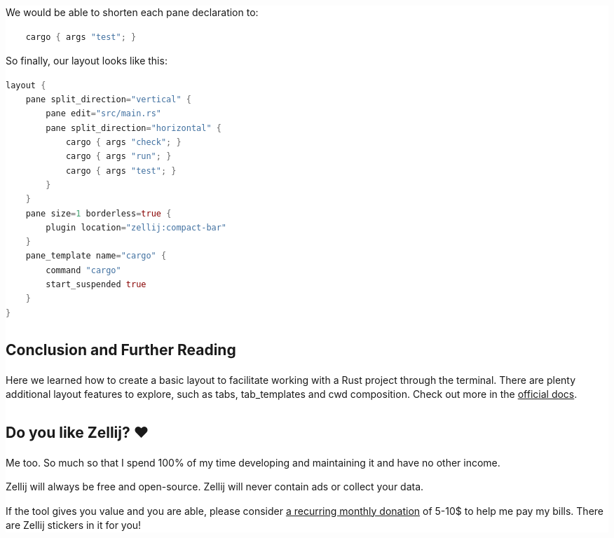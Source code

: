 We would be able to shorten each pane declaration to:
```rust
    cargo { args "test"; }
```

So finally, our layout looks like this:
```rust
layout {
    pane split_direction="vertical" {
        pane edit="src/main.rs"
        pane split_direction="horizontal" {
            cargo { args "check"; }
            cargo { args "run"; }
            cargo { args "test"; }
        }
    }
    pane size=1 borderless=true {
        plugin location="zellij:compact-bar"
    }
    pane_template name="cargo" {
        command "cargo"
        start_suspended true
    }
}
```

## Conclusion and Further Reading
Here we learned how to create a basic layout to facilitate working with a Rust project through the terminal. There are plenty additional layout features to explore, such as tabs, tab_templates and cwd composition. Check out more in the [official docs](/documentation/creating-a-layout.html).

## Do you like Zellij? ❤️
Me too. So much so that I spend 100% of my time developing and maintaining it and have no other income.

Zellij will always be free and open-source. Zellij will never contain ads or collect your data.

If the tool gives you value and you are able, please consider [a recurring monthly donation](https://github.com/sponsors/imsnif) of 5-10$ to help me pay my bills. There are Zellij stickers in it for you!
